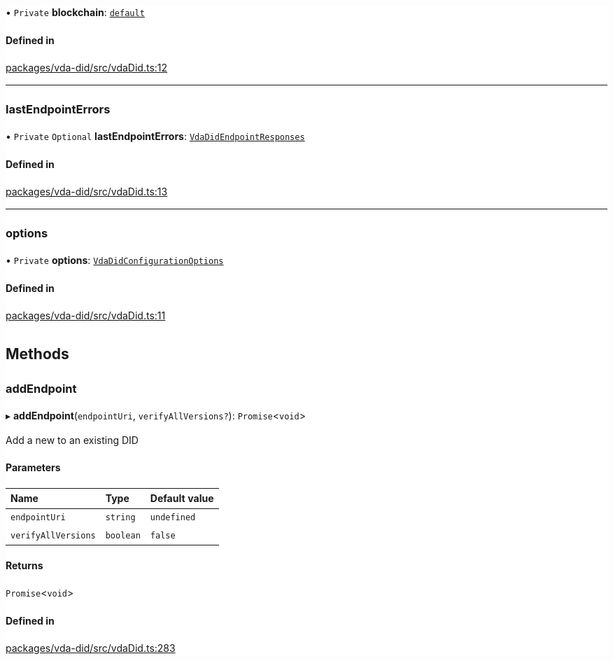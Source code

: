 • `Private` **blockchain**: [`default`](verida_vda_did._internal_.default.md)

#### Defined in

[packages/vda-did/src/vdaDid.ts:12](https://github.com/verida/verida-js/blob/5040472/packages/vda-did/src/vdaDid.ts#L12)

___

### lastEndpointErrors

• `Private` `Optional` **lastEndpointErrors**: [`VdaDidEndpointResponses`](../modules/verida_vda_did._internal_.md#vdadidendpointresponses)

#### Defined in

[packages/vda-did/src/vdaDid.ts:13](https://github.com/verida/verida-js/blob/5040472/packages/vda-did/src/vdaDid.ts#L13)

___

### options

• `Private` **options**: [`VdaDidConfigurationOptions`](../interfaces/verida_vda_did._internal_.VdaDidConfigurationOptions.md)

#### Defined in

[packages/vda-did/src/vdaDid.ts:11](https://github.com/verida/verida-js/blob/5040472/packages/vda-did/src/vdaDid.ts#L11)

## Methods

### addEndpoint

▸ **addEndpoint**(`endpointUri`, `verifyAllVersions?`): `Promise`<`void`\>

Add a new to an existing DID

#### Parameters

| Name | Type | Default value |
| :------ | :------ | :------ |
| `endpointUri` | `string` | `undefined` |
| `verifyAllVersions` | `boolean` | `false` |

#### Returns

`Promise`<`void`\>

#### Defined in

[packages/vda-did/src/vdaDid.ts:283](https://github.com/verida/verida-js/blob/5040472/packages/vda-did/src/vdaDid.ts#L283)
